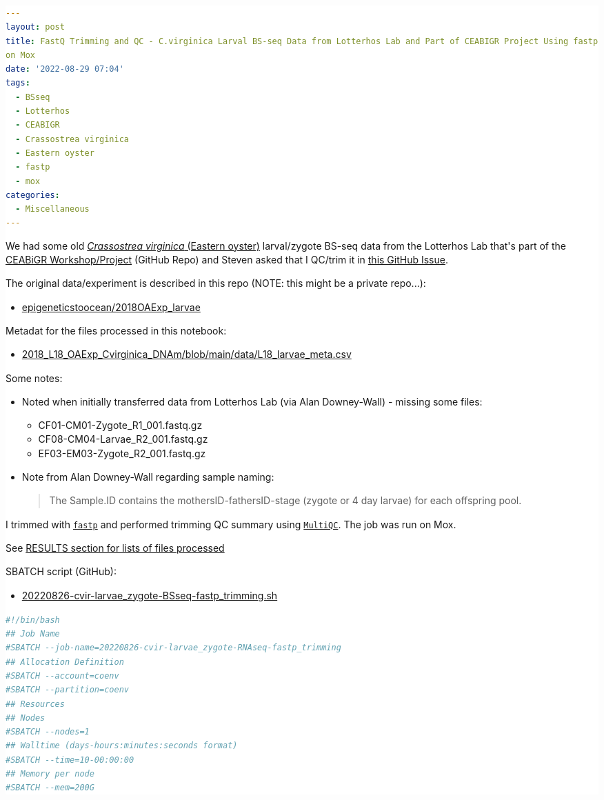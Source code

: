 ```yaml
---
layout: post
title: FastQ Trimming and QC - C.virginica Larval BS-seq Data from Lotterhos Lab and Part of CEABIGR Project Using fastp on Mox
date: '2022-08-29 07:04'
tags: 
  - BSseq
  - Lotterhos
  - CEABIGR
  - Crassostrea virginica
  - Eastern oyster
  - fastp
  - mox
categories: 
  - Miscellaneous
---
```

We had some old [_Crassostrea virginica_ (Eastern oyster)](https://en.wikipedia.org/wiki/Eastern_oyster) larval/zygote BS-seq data from the Lotterhos Lab that's part of the [CEABiGR Workshop/Project](https://github.com/sr320/ceabigr) (GitHub Repo) and Steven asked that I QC/trim it in [this GitHub Issue](https://github.com/RobertsLab/resources/issues/1517).

The original data/experiment is described in this repo (NOTE: this might be a private repo...):

- [epigeneticstoocean/2018OAExp_larvae](https://github.com/epigeneticstoocean/2018OAExp_larvae)

Metadat for the files processed in this notebook:

- [2018_L18_OAExp_Cvirginica_DNAm/blob/main/data/L18_larvae_meta.csv](https://github.com/epigeneticstoocean/2018_L18_OAExp_Cvirginica_DNAm/blob/main/data/L18_larvae_meta.csv)

Some notes:

- Noted when initially transferred data from Lotterhos Lab (via Alan Downey-Wall) - missing some files:

  - CF01-CM01-Zygote_R1_001.fastq.gz
  - CF08-CM04-Larvae_R2_001.fastq.gz
  - EF03-EM03-Zygote_R2_001.fastq.gz  

- Note from Alan Downey-Wall regarding sample naming:

  >  The Sample.ID​ contains the mothersID-fathersID-stage (zygote or 4 day larvae) for each offspring pool.

I trimmed with [`fastp`](https://github.com/OpenGene/fastp) and performed trimming QC summary using [`MultiQC`](https://multiqc.info/). The job was run on Mox.

See [RESULTS section for lists of files processed](#results)

SBATCH script (GitHub):

- [20220826-cvir-larvae_zygote-BSseq-fastp_trimming.sh](https://github.com/RobertsLab/sams-notebook/blob/master/sbatch_scripts/20220826-cvir-larvae_zygote-BSseq-fastp_trimming.sh)

```bash
#!/bin/bash
## Job Name
#SBATCH --job-name=20220826-cvir-larvae_zygote-RNAseq-fastp_trimming
## Allocation Definition
#SBATCH --account=coenv
#SBATCH --partition=coenv
## Resources
## Nodes
#SBATCH --nodes=1
## Walltime (days-hours:minutes:seconds format)
#SBATCH --time=10-00:00:00
## Memory per node
#SBATCH --mem=200G
```